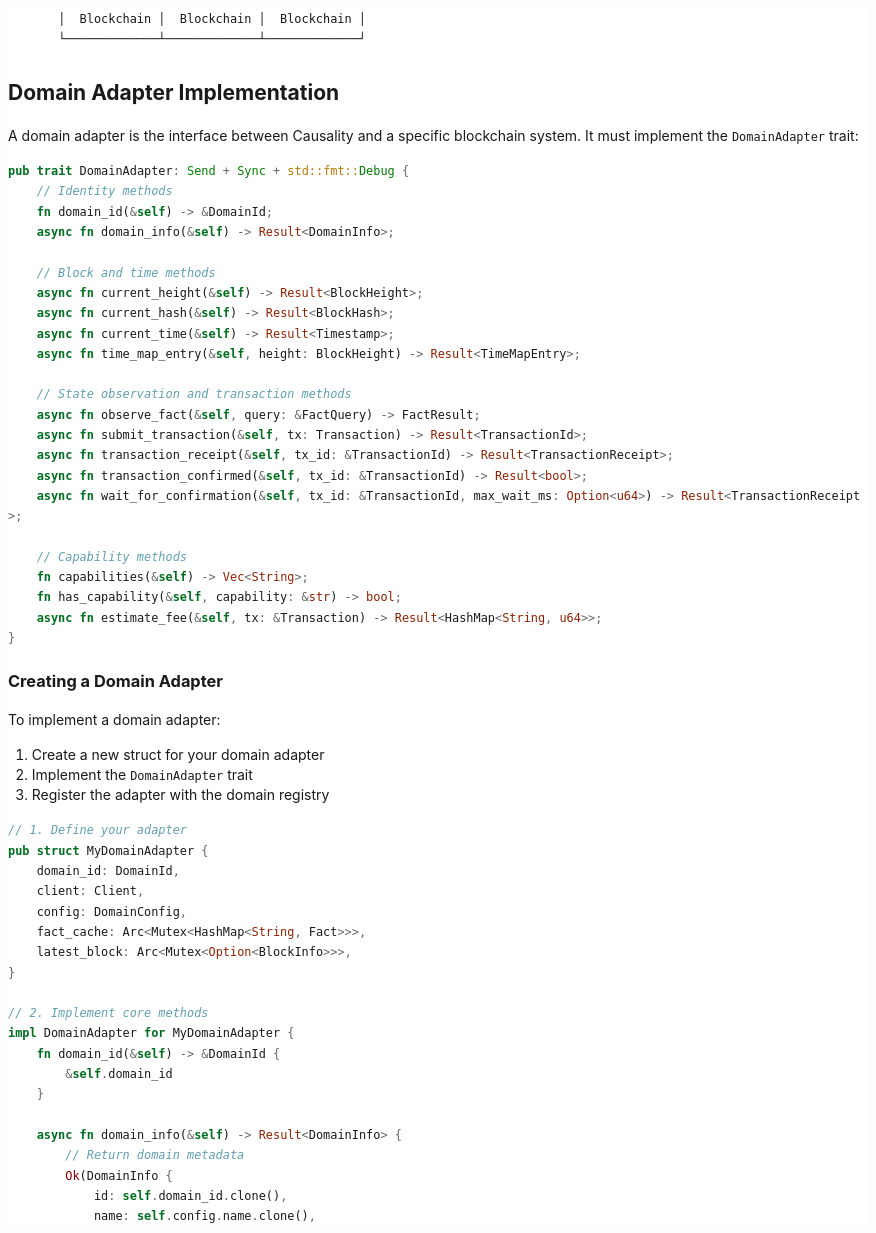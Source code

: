 ```
       │  Blockchain │  Blockchain │  Blockchain │
       └─────────────┴─────────────┴─────────────┘
```

## Domain Adapter Implementation

A domain adapter is the interface between Causality and a specific blockchain system. It must implement the `DomainAdapter` trait:

```rust
pub trait DomainAdapter: Send + Sync + std::fmt::Debug {
    // Identity methods
    fn domain_id(&self) -> &DomainId;
    async fn domain_info(&self) -> Result<DomainInfo>;
    
    // Block and time methods
    async fn current_height(&self) -> Result<BlockHeight>;
    async fn current_hash(&self) -> Result<BlockHash>;
    async fn current_time(&self) -> Result<Timestamp>;
    async fn time_map_entry(&self, height: BlockHeight) -> Result<TimeMapEntry>;
    
    // State observation and transaction methods
    async fn observe_fact(&self, query: &FactQuery) -> FactResult;
    async fn submit_transaction(&self, tx: Transaction) -> Result<TransactionId>;
    async fn transaction_receipt(&self, tx_id: &TransactionId) -> Result<TransactionReceipt>;
    async fn transaction_confirmed(&self, tx_id: &TransactionId) -> Result<bool>;
    async fn wait_for_confirmation(&self, tx_id: &TransactionId, max_wait_ms: Option<u64>) -> Result<TransactionReceipt>;
    
    // Capability methods
    fn capabilities(&self) -> Vec<String>;
    fn has_capability(&self, capability: &str) -> bool;
    async fn estimate_fee(&self, tx: &Transaction) -> Result<HashMap<String, u64>>;
}
```

### Creating a Domain Adapter

To implement a domain adapter:

1. Create a new struct for your domain adapter
2. Implement the `DomainAdapter` trait
3. Register the adapter with the domain registry

```rust
// 1. Define your adapter
pub struct MyDomainAdapter {
    domain_id: DomainId,
    client: Client,
    config: DomainConfig,
    fact_cache: Arc<Mutex<HashMap<String, Fact>>>,
    latest_block: Arc<Mutex<Option<BlockInfo>>>,
}

// 2. Implement core methods
impl DomainAdapter for MyDomainAdapter {
    fn domain_id(&self) -> &DomainId {
        &self.domain_id
    }
    
    async fn domain_info(&self) -> Result<DomainInfo> {
        // Return domain metadata
        Ok(DomainInfo {
            id: self.domain_id.clone(),
            name: self.config.name.clone(),
```